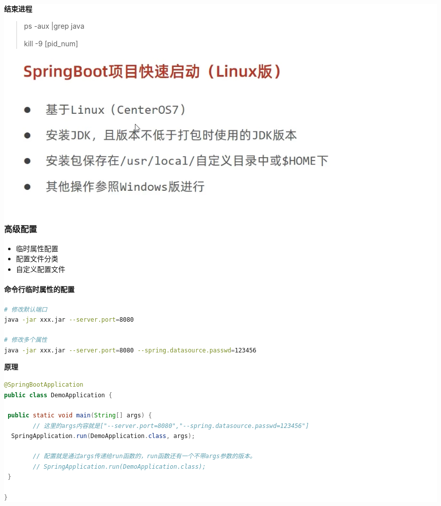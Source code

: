 **结束进程**

> ps -aux |grep java
>
> kill -9 [pid_num]

![](./images/2023-04-23-01-18-01.png)

### 高级配置

- 临时属性配置
- 配置文件分类
- 自定义配置文件

#### 命令行临时属性的配置

```bash
# 修改默认端口
java -jar xxx.jar --server.port=8080

# 修改多个属性
java -jar xxx.jar --server.port=8080 --spring.datasource.passwd=123456
```

**原理**

```java
@SpringBootApplication
public class DemoApplication {

 public static void main(String[] args) {
        // 这里的args内容就是["--server.port=8080","--spring.datasource.passwd=123456"]
  SpringApplication.run(DemoApplication.class, args);

        // 配置就是通过args传递给run函数的，run函数还有一个不带args参数的版本。
        // SpringApplication.run(DemoApplication.class);
 }

}
```
